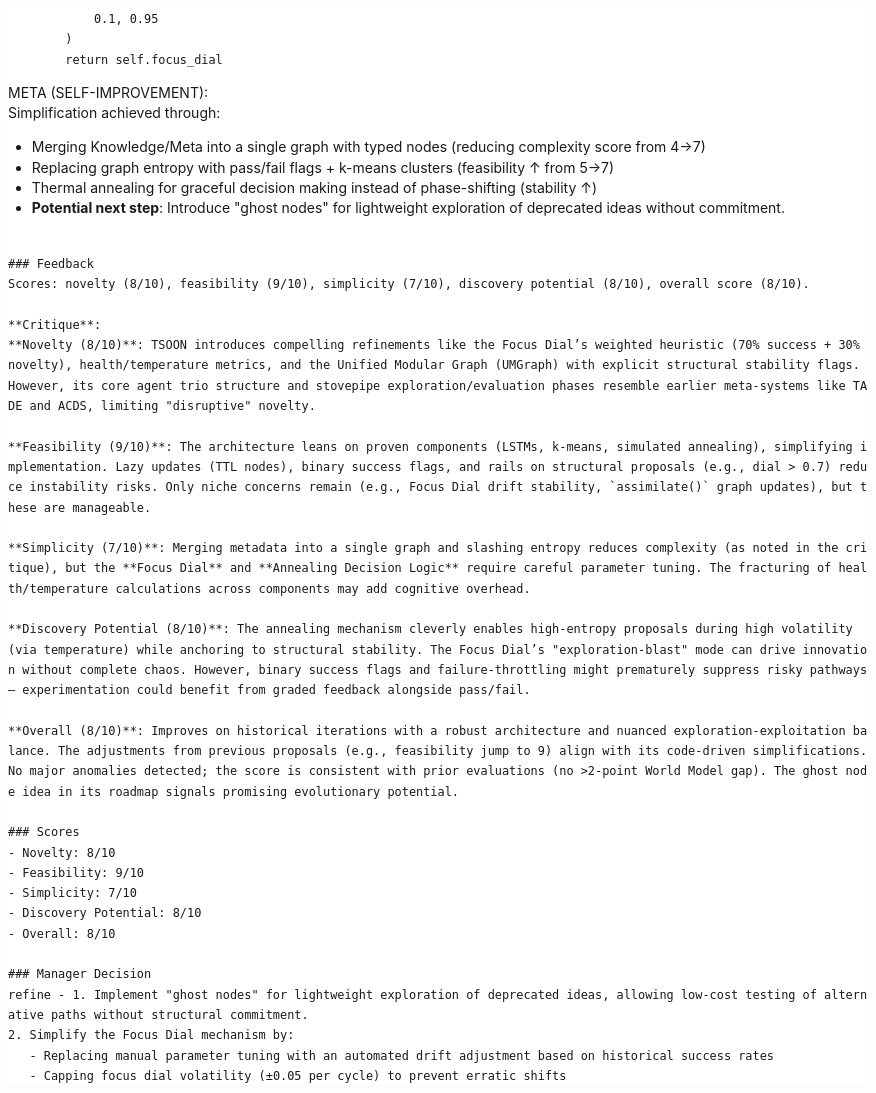 ````
            0.1, 0.95
        )
        return self.focus_dial
````

META (SELF-IMPROVEMENT):  
Simplification achieved through:

- Merging Knowledge/Meta into a single graph with typed nodes (reducing complexity score from 4→7)
- Replacing graph entropy with pass/fail flags + k-means clusters (feasibility ↑ from 5→7)
- Thermal annealing for graceful decision making instead of phase-shifting (stability ↑)
- **Potential next step**: Introduce "ghost nodes" for lightweight exploration of deprecated ideas without commitment.

````

### Feedback
Scores: novelty (8/10), feasibility (9/10), simplicity (7/10), discovery potential (8/10), overall score (8/10).

**Critique**:
**Novelty (8/10)**: TSOON introduces compelling refinements like the Focus Dial’s weighted heuristic (70% success + 30% novelty), health/temperature metrics, and the Unified Modular Graph (UMGraph) with explicit structural stability flags. However, its core agent trio structure and stovepipe exploration/evaluation phases resemble earlier meta-systems like TADE and ACDS, limiting "disruptive" novelty.

**Feasibility (9/10)**: The architecture leans on proven components (LSTMs, k-means, simulated annealing), simplifying implementation. Lazy updates (TTL nodes), binary success flags, and rails on structural proposals (e.g., dial > 0.7) reduce instability risks. Only niche concerns remain (e.g., Focus Dial drift stability, `assimilate()` graph updates), but these are manageable.

**Simplicity (7/10)**: Merging metadata into a single graph and slashing entropy reduces complexity (as noted in the critique), but the **Focus Dial** and **Annealing Decision Logic** require careful parameter tuning. The fracturing of health/temperature calculations across components may add cognitive overhead.

**Discovery Potential (8/10)**: The annealing mechanism cleverly enables high-entropy proposals during high volatility (via temperature) while anchoring to structural stability. The Focus Dial’s "exploration-blast" mode can drive innovation without complete chaos. However, binary success flags and failure-throttling might prematurely suppress risky pathways – experimentation could benefit from graded feedback alongside pass/fail.

**Overall (8/10)**: Improves on historical iterations with a robust architecture and nuanced exploration-exploitation balance. The adjustments from previous proposals (e.g., feasibility jump to 9) align with its code-driven simplifications. No major anomalies detected; the score is consistent with prior evaluations (no >2-point World Model gap). The ghost node idea in its roadmap signals promising evolutionary potential.

### Scores
- Novelty: 8/10
- Feasibility: 9/10
- Simplicity: 7/10
- Discovery Potential: 8/10
- Overall: 8/10

### Manager Decision
refine - 1. Implement "ghost nodes" for lightweight exploration of deprecated ideas, allowing low-cost testing of alternative paths without structural commitment.
2. Simplify the Focus Dial mechanism by:
   - Replacing manual parameter tuning with an automated drift adjustment based on historical success rates
   - Capping focus dial volatility (±0.05 per cycle) to prevent erratic shifts
````